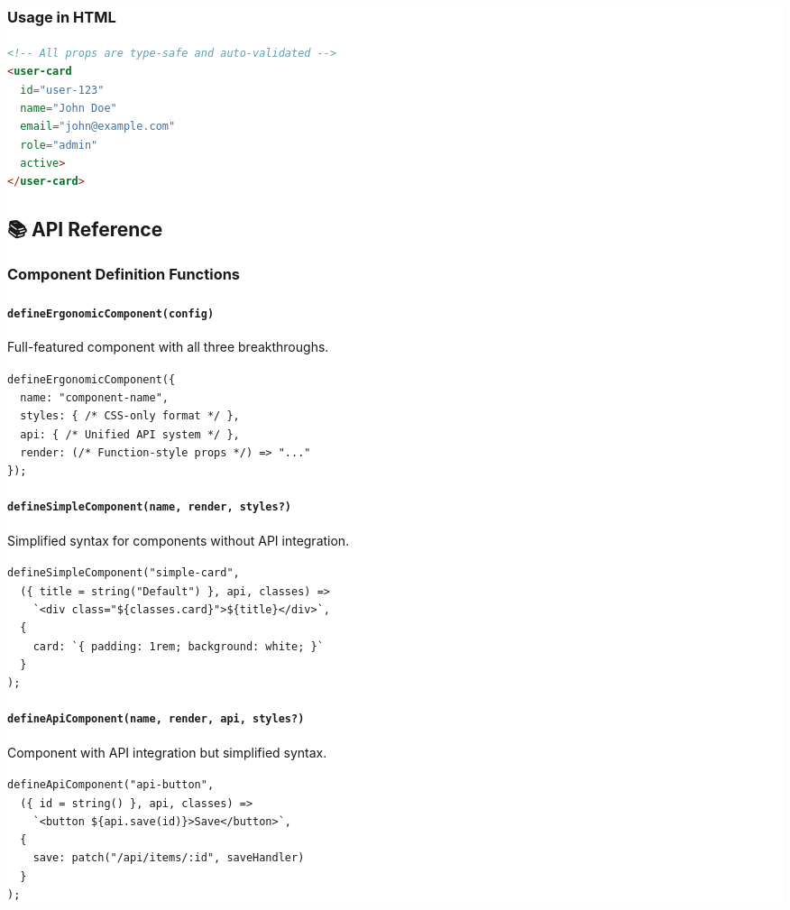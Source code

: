 ### Usage in HTML

```html
<!-- All props are type-safe and auto-validated -->
<user-card 
  id="user-123"
  name="John Doe"
  email="john@example.com"
  role="admin"
  active>
</user-card>
```

## 📚 API Reference

### Component Definition Functions

#### `defineErgonomicComponent(config)`

Full-featured component with all three breakthroughs.

```tsx
defineErgonomicComponent({
  name: "component-name",
  styles: { /* CSS-only format */ },
  api: { /* Unified API system */ },
  render: (/* Function-style props */) => "..."
});
```

#### `defineSimpleComponent(name, render, styles?)`

Simplified syntax for components without API integration.

```tsx
defineSimpleComponent("simple-card",
  ({ title = string("Default") }, api, classes) => 
    `<div class="${classes.card}">${title}</div>`,
  {
    card: `{ padding: 1rem; background: white; }`
  }
);
```

#### `defineApiComponent(name, render, api, styles?)`

Component with API integration but simplified syntax.

```tsx
defineApiComponent("api-button",
  ({ id = string() }, api, classes) =>
    `<button ${api.save(id)}>Save</button>`,
  {
    save: patch("/api/items/:id", saveHandler)
  }
);
```
